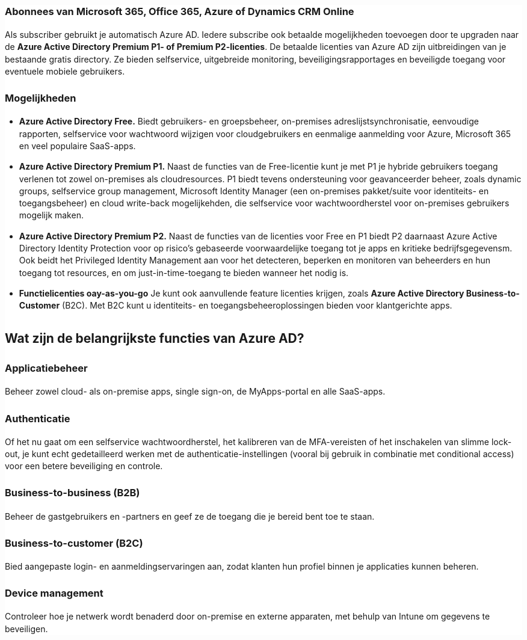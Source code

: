 ### Abonnees van Microsoft 365, Office 365, Azure of Dynamics CRM Online 
Als subscriber gebruikt je automatisch Azure AD. Iedere subscribe ook betaalde mogelijkheden toevoegen door te upgraden naar de **Azure Active Directory Premium P1- of Premium P2-licenties**. De betaalde licenties van Azure AD zijn uitbreidingen van je bestaande gratis directory. Ze bieden selfservice, uitgebreide monitoring, beveiligingsrapportages en beveiligde toegang voor eventuele mobiele gebruikers.  

### Mogelijkheden
- **Azure Active Directory Free.** Biedt gebruikers- en groepsbeheer, on-premises adreslijstsynchronisatie, eenvoudige rapporten, selfservice voor wachtwoord wijzigen voor cloudgebruikers en eenmalige aanmelding voor Azure, Microsoft 365 en veel populaire SaaS-apps.  

- **Azure Active Directory Premium P1.** Naast de functies van de Free-licentie kunt je met P1 je hybride gebruikers toegang verlenen tot zowel on-premises als cloudresources. P1 biedt tevens ondersteuning voor geavanceerder beheer, zoals dynamic groups, selfservice group management, Microsoft Identity Manager (een on-premises pakket/suite voor identiteits- en toegangsbeheer) en cloud write-back mogelijkehden, die selfservice voor wachtwoordherstel voor on-premises gebruikers mogelijk maken.  

- **Azure Active Directory Premium P2.** Naast de functies van de licenties voor Free en P1 biedt P2 daarnaast Azure Active Directory Identity Protection voor op risico’s gebaseerde voorwaardelijke toegang tot je apps en kritieke bedrijfsgegevensm.
Ook beidt het Privileged Identity Management aan voor het detecteren, beperken en monitoren van beheerders en hun toegang tot resources, en om just-in-time-toegang te bieden wanneer het nodig is.  

- **Functielicenties oay-as-you-go** Je kunt ook aanvullende feature licenties krijgen, zoals **Azure Active Directory Business-to-Customer** (B2C). Met B2C kunt u identiteits- en toegangsbeheeroplossingen bieden voor klantgerichte apps.  

## Wat zijn de belangrijkste functies van Azure AD?

### Applicatiebeheer  
Beheer zowel cloud- als on-premise apps, single sign-on, de MyApps-portal en alle SaaS-apps.  

### Authenticatie  
Of het nu gaat om een selfservice wachtwoordherstel, het kalibreren van de MFA-vereisten of het inschakelen van slimme lock-out, je kunt echt gedetailleerd werken met de authenticatie-instellingen (vooral bij gebruik in combinatie met conditional access) voor een betere beveiliging en controle.  

### Business-to-business (B2B)  
Beheer de gastgebruikers en -partners en geef ze de toegang die je bereid bent toe te staan.  

### Business-to-customer (B2C)  
Bied aangepaste login- en aanmeldingservaringen aan, zodat klanten hun profiel binnen je applicaties kunnen beheren.  

### Device management  
Controleer hoe je netwerk wordt benaderd door on-premise en externe apparaten, met behulp van Intune om gegevens te beveiligen.  
